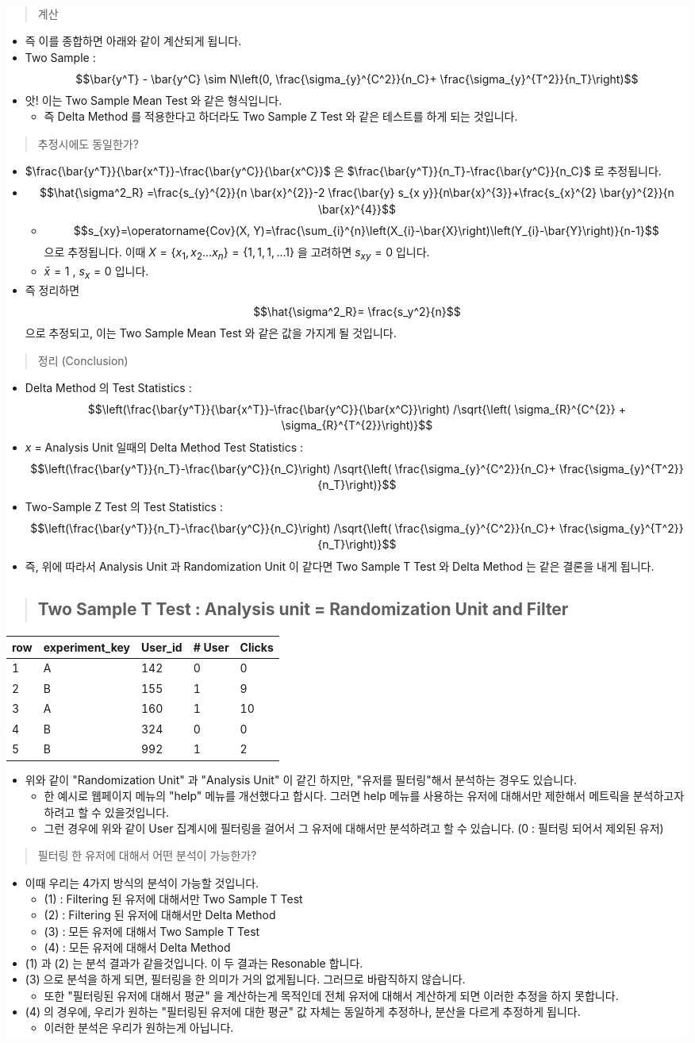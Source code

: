 > 계산

- 즉 이를 종합하면 아래와 같이 계산되게 됩니다.
- Two Sample : $$\bar{y^T} - \bar{y^C} \sim N\left(0, \frac{\sigma_{y}^{C^2}}{n_C}+ \frac{\sigma_{y}^{T^2}}{n_T}\right)$$
- 앗! 이는 Two Sample Mean Test 와 같은 형식입니다.
  - 즉 Delta Method 를 적용한다고 하더라도 Two Sample Z Test 와 같은 테스트를 하게 되는 것입니다.

> 추정시에도 동일한가? 

- $\frac{\bar{y^T}}{\bar{x^T}}-\frac{\bar{y^C}}{\bar{x^C}}$ 은 $\frac{\bar{y^T}}{n_T}-\frac{\bar{y^C}}{n_C}$ 로 추정됩니다. 
- $$\hat{\sigma^2_R} =\frac{s_{y}^{2}}{n \bar{x}^{2}}-2 \frac{\bar{y} s_{x y}}{n\bar{x}^{3}}+\frac{s_{x}^{2} \bar{y}^{2}}{n \bar{x}^{4}}$$ 
  - $$s_{xy}=\operatorname{Cov}(X, Y)=\frac{\sum_{i}^{n}\left(X_{i}-\bar{X}\right)\left(Y_{i}-\bar{Y}\right)}{n-1}$$ 으로 추정됩니다. 이때 $X = \{x_1,x_2...x_n\} = \{1,1,1,...1\}$ 을 고려하면 $s_{xy} =0$ 입니다.
  - $\bar{x} = 1$ , $s_x=0$ 입니다. 
- 즉 정리하면 $$\hat{\sigma^2_R}= \frac{s_y^2}{n}$$ 으로 추정되고, 이는 Two Sample Mean Test 와 같은 값을 가지게 될 것입니다.

> 정리 (Conclusion)

- Delta Method 의 Test Statistics : $$\left(\frac{\bar{y^T}}{\bar{x^T}}-\frac{\bar{y^C}}{\bar{x^C}}\right) /\sqrt{\left( \sigma_{R}^{C^{2}} + \sigma_{R}^{T^{2}}\right)}$$
- $x$ = Analysis Unit 일때의 Delta Method Test Statistics : $$\left(\frac{\bar{y^T}}{n_T}-\frac{\bar{y^C}}{n_C}\right) /\sqrt{\left( \frac{\sigma_{y}^{C^2}}{n_C}+ \frac{\sigma_{y}^{T^2}}{n_T}\right)}$$
- Two-Sample Z Test 의 Test Statistics :  $$\left(\frac{\bar{y^T}}{n_T}-\frac{\bar{y^C}}{n_C}\right) /\sqrt{\left( \frac{\sigma_{y}^{C^2}}{n_C}+ \frac{\sigma_{y}^{T^2}}{n_T}\right)}$$
- 즉, 위에 따라서 Analysis Unit 과 Randomization Unit 이 같다면 Two Sample T Test 와 Delta Method 는 같은 결론을 내게 됩니다.

> ## Two Sample T Test : Analysis unit = Randomization Unit and Filter

| row  | experiment_key | User_id | # User | Clicks |
| ---- | -------------- | ------- | ------ | ------ |
| 1    | A              | 142     | 0      | 0      |
| 2    | B              | 155     | 1      | 9      |
| 3    | A              | 160     | 1      | 10     |
| 4    | B              | 324     | 0      | 0      |
| 5    | B              | 992     | 1      | 2      |

- 위와 같이 "Randomization Unit" 과 "Analysis Unit" 이 같긴 하지만, "유저를 필터링"해서 분석하는 경우도 있습니다.
  - 한 예시로 웹페이지 메뉴의 "help" 메뉴를 개선했다고 합시다. 그러면 help 메뉴를 사용하는 유저에 대해서만 제한해서 메트릭을 분석하고자 하려고 할 수 있을것입니다.
  - 그런 경우에 위와 같이 User 집계시에 필터링을 걸어서 그 유저에 대해서만 분석하려고 할 수 있습니다. (0 : 필터링 되어서 제외된 유저)

> 필터링 한 유저에 대해서 어떤 분석이 가능한가?

- 이때 우리는 4가지 방식의 분석이 가능할 것입니다. 
  - (1) : Filtering 된 유저에 대해서만 Two Sample T Test
  - (2) : Filtering 된 유저에 대해서만 Delta Method
  - (3) : 모든 유저에 대해서 Two Sample T Test 
  - (4) : 모든 유저에 대해서 Delta Method 
- (1) 과 (2) 는 분석 결과가 같을것입니다. 이 두 결과는 Resonable 합니다.
- (3) 으로 분석을 하게 되면, 필터링을 한 의미가 거의 없게됩니다. 그러므로 바람직하지 않습니다.
  - 또한 "필터링된 유저에 대해서 평균" 을 계산하는게 목적인데 전체 유저에 대해서 계산하게 되면 이러한 추정을 하지 못합니다.
- (4) 의 경우에, 우리가 원하는 "필터링된 유저에 대한 평균" 값 자체는 동일하게 추정하나, 분산을 다르게 추정하게 됩니다.
  - 이러한 분석은 우리가 원하는게 아닙니다.

